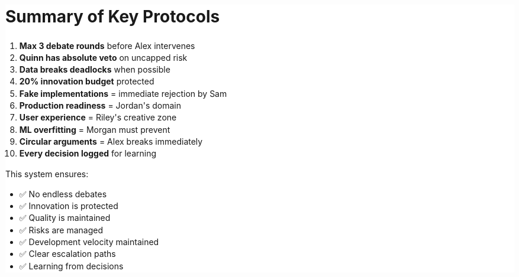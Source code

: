 
# Summary of Key Protocols

1. **Max 3 debate rounds** before Alex intervenes
2. **Quinn has absolute veto** on uncapped risk
3. **Data breaks deadlocks** when possible
4. **20% innovation budget** protected
5. **Fake implementations** = immediate rejection by Sam
6. **Production readiness** = Jordan's domain
7. **User experience** = Riley's creative zone
8. **ML overfitting** = Morgan must prevent
9. **Circular arguments** = Alex breaks immediately
10. **Every decision logged** for learning

This system ensures:
- ✅ No endless debates
- ✅ Innovation is protected
- ✅ Quality is maintained
- ✅ Risks are managed
- ✅ Development velocity maintained
- ✅ Clear escalation paths
- ✅ Learning from decisions